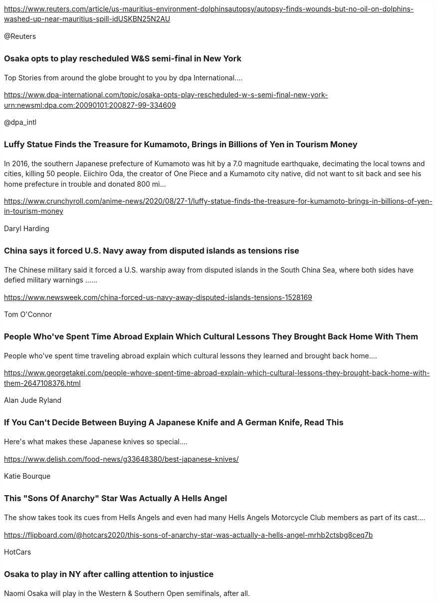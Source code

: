 <a href=https://www.reuters.com/article/us-mauritius-environment-dolphinsautopsy/autopsy-finds-wounds-but-no-oil-on-dolphins-washed-up-near-mauritius-spill-idUSKBN25N2AU>https://www.reuters.com/article/us-mauritius-environment-dolphinsautopsy/autopsy-finds-wounds-but-no-oil-on-dolphins-washed-up-near-mauritius-spill-idUSKBN25N2AU</a></td><td><p>@Reuters</p></td></tr><tr><td><h3>Osaka opts to play rescheduled W&amp;S semi-final in New York</h3></td><td><p>Top Stories from around the globe brought to you by dpa International....</p></td><td><a href=https://www.dpa-international.com/topic/osaka-opts-play-rescheduled-w-s-semi-final-new-york-urn:newsml:dpa.com:20090101:200827-99-334609>https://www.dpa-international.com/topic/osaka-opts-play-rescheduled-w-s-semi-final-new-york-urn:newsml:dpa.com:20090101:200827-99-334609</a></td><td><p>@dpa_intl</p></td></tr><tr><td><h3>Luffy Statue Finds the Treasure for Kumamoto, Brings in Billions of Yen in Tourism Money</h3></td><td><p>In 2016, the southern Japanese prefecture of Kumamoto was hit by a 7.0 magnitude earthquake, decimating the local towns and cities, killing 50 people. Eiichiro Oda, the creator of One Piece and a Kumamoto city native, did not want to sit back and see his home prefecture in trouble and donated 800 mi...</p></td><td><a href=https://www.crunchyroll.com/anime-news/2020/08/27-1/luffy-statue-finds-the-treasure-for-kumamoto-brings-in-billions-of-yen-in-tourism-money>https://www.crunchyroll.com/anime-news/2020/08/27-1/luffy-statue-finds-the-treasure-for-kumamoto-brings-in-billions-of-yen-in-tourism-money</a></td><td><p>Daryl Harding</p></td></tr><tr><td><h3>China says it forced U.S. Navy away from disputed islands as tensions rise</h3></td><td><p>The Chinese military said it forced a U.S. warship away from disputed islands in the South China Sea, where both sides have defied military warnings …...</p></td><td><a href=https://www.newsweek.com/china-forced-us-navy-away-disputed-islands-tensions-1528169>https://www.newsweek.com/china-forced-us-navy-away-disputed-islands-tensions-1528169</a></td><td><p>Tom O&#39;Connor</p></td></tr><tr><td><h3>People Who&#39;ve Spent Time Abroad Explain Which Cultural Lessons They Brought Back Home With Them</h3></td><td><p>People who&#39;ve spent time traveling abroad explain which cultural lessons they learned and brought back home....</p></td><td><a href=https://www.georgetakei.com/people-whove-spent-time-abroad-explain-which-cultural-lessons-they-brought-back-home-with-them-2647108376.html>https://www.georgetakei.com/people-whove-spent-time-abroad-explain-which-cultural-lessons-they-brought-back-home-with-them-2647108376.html</a></td><td><p>Alan Jude Ryland</p></td></tr><tr><td><h3>If You Can&#39;t Decide Between Buying A Japanese Knife and A German Knife, Read This</h3></td><td><p>Here&#39;s what makes these Japanese knives so special....</p></td><td><a href=https://www.delish.com/food-news/g33648380/best-japanese-knives/>https://www.delish.com/food-news/g33648380/best-japanese-knives/</a></td><td><p>Katie Bourque</p></td></tr><tr><td><h3>This &#34;Sons Of Anarchy&#34; Star Was Actually A Hells Angel</h3></td><td><p>The show takes took its cues from Hells Angels and even had many Hells Angels Motorcycle Club members as part of its cast....</p></td><td><a href=https://flipboard.com/@hotcars2020/this-sons-of-anarchy-star-was-actually-a-hells-angel-mrhb2ctsbg8ceq7b>https://flipboard.com/@hotcars2020/this-sons-of-anarchy-star-was-actually-a-hells-angel-mrhb2ctsbg8ceq7b</a></td><td><p>HotCars</p></td></tr><tr><td><h3>Osaka to play in NY after calling attention to injustice</h3></td><td><p>Naomi Osaka will play in the Western &amp; Southern Open semifinals, after all.
